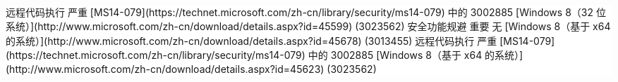 </td>
<td style="border:1px solid black;">
远程代码执行

</td>
<td style="border:1px solid black;">
严重

</td>
<td style="border:1px solid black;">
[MS14-079](https://technet.microsoft.com/zh-cn/library/security/ms14-079) 中的 3002885

</td>
</tr>
<tr>
<td style="border:1px solid black;">
[Windows 8（32 位系统）](http://www.microsoft.com/zh-cn/download/details.aspx?id=45599)  
(3023562)

</td>
<td style="border:1px solid black;">
安全功能规避

</td>
<td style="border:1px solid black;">
重要

</td>
<td style="border:1px solid black;">
无

</td>
</tr>
<tr>
<td style="border:1px solid black;">
[Windows 8（基于 x64 的系统）](http://www.microsoft.com/zh-cn/download/details.aspx?id=45678)  
(3013455)

</td>
<td style="border:1px solid black;">
远程代码执行

</td>
<td style="border:1px solid black;">
严重

</td>
<td style="border:1px solid black;">
[MS14-079](https://technet.microsoft.com/zh-cn/library/security/ms14-079) 中的 3002885

</td>
</tr>
<tr>
<td style="border:1px solid black;">
[Windows 8（基于 x64 的系统）](http://www.microsoft.com/zh-cn/download/details.aspx?id=45623)  
(3023562)
